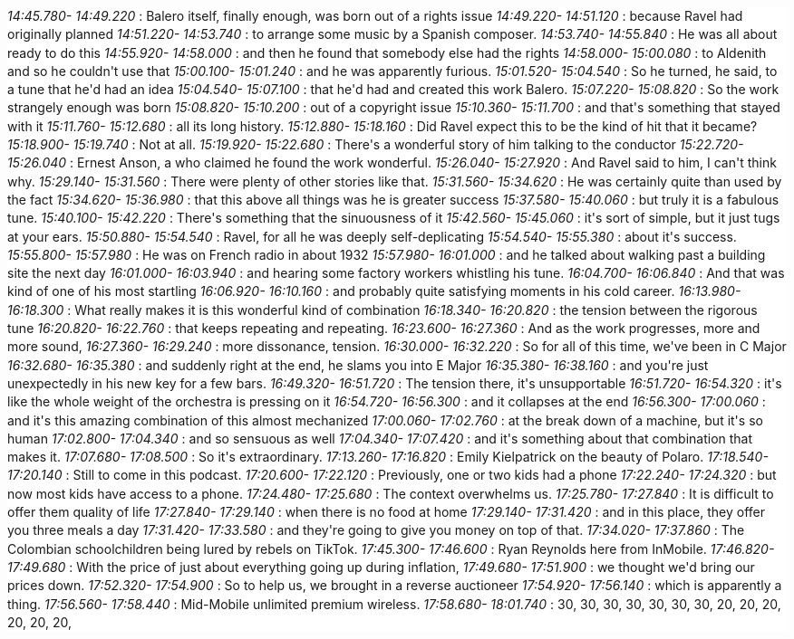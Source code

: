 *14:45.780- 14:49.220* :  Balero itself, finally enough, was born out of a rights issue
*14:49.220- 14:51.120* :  because Ravel had originally planned
*14:51.220- 14:53.740* :  to arrange some music by a Spanish composer.
*14:53.740- 14:55.840* :  He was all about ready to do this
*14:55.920- 14:58.000* :  and then he found that somebody else had the rights
*14:58.000- 15:00.080* :  to Aldenith and so he couldn't use that
*15:00.100- 15:01.240* :  and he was apparently furious.
*15:01.520- 15:04.540* :  So he turned, he said, to a tune that he'd had an idea
*15:04.540- 15:07.100* :  that he'd had and created this work Balero.
*15:07.220- 15:08.820* :  So the work strangely enough was born
*15:08.820- 15:10.200* :  out of a copyright issue
*15:10.360- 15:11.700* :  and that's something that stayed with it
*15:11.760- 15:12.680* :  all its long history.
*15:12.880- 15:18.160* :  Did Ravel expect this to be the kind of hit that it became?
*15:18.900- 15:19.740* :  Not at all.
*15:19.920- 15:22.680* :  There's a wonderful story of him talking to the conductor
*15:22.720- 15:26.040* :  Ernest Anson, a who claimed he found the work wonderful.
*15:26.040- 15:27.920* :  And Ravel said to him, I can't think why.
*15:29.140- 15:31.560* :  There were plenty of other stories like that.
*15:31.560- 15:34.620* :  He was certainly quite than used by the fact
*15:34.620- 15:36.980* :  that this above all things was he is greater success
*15:37.580- 15:40.060* :  but truly it is a fabulous tune.
*15:40.100- 15:42.220* :  There's something that the sinuousness of it
*15:42.560- 15:45.060* :  it's sort of simple, but it just tugs at your ears.
*15:50.880- 15:54.540* :  Ravel, for all he was deeply self-deplicating
*15:54.540- 15:55.380* :  about it's success.
*15:55.800- 15:57.980* :  He was on French radio in about 1932
*15:57.980- 16:01.000* :  and he talked about walking past a building site the next day
*16:01.000- 16:03.940* :  and hearing some factory workers whistling his tune.
*16:04.700- 16:06.840* :  And that was kind of one of his most startling
*16:06.920- 16:10.160* :  and probably quite satisfying moments in his cold career.
*16:13.980- 16:18.300* :  What really makes it is this wonderful kind of combination
*16:18.340- 16:20.820* :  the tension between the rigorous tune
*16:20.820- 16:22.760* :  that keeps repeating and repeating.
*16:23.600- 16:27.360* :  And as the work progresses, more and more sound,
*16:27.360- 16:29.240* :  more dissonance, tension.
*16:30.000- 16:32.220* :  So for all of this time, we've been in C Major
*16:32.680- 16:35.380* :  and suddenly right at the end, he slams you into E Major
*16:35.380- 16:38.160* :  and you're just unexpectedly in his new key for a few bars.
*16:49.320- 16:51.720* :  The tension there, it's unsupportable
*16:51.720- 16:54.320* :  it's like the whole weight of the orchestra is pressing on it
*16:54.720- 16:56.300* :  and it collapses at the end
*16:56.300- 17:00.060* :  and it's this amazing combination of this almost mechanized
*17:00.060- 17:02.760* :  at the break down of a machine, but it's so human
*17:02.800- 17:04.340* :  and so sensuous as well
*17:04.340- 17:07.420* :  and it's something about that combination that makes it.
*17:07.680- 17:08.500* :  So it's extraordinary.
*17:13.260- 17:16.820* :  Emily Kielpatrick on the beauty of Polaro.
*17:18.540- 17:20.140* :  Still to come in this podcast.
*17:20.600- 17:22.120* :  Previously, one or two kids had a phone
*17:22.240- 17:24.320* :  but now most kids have access to a phone.
*17:24.480- 17:25.680* :  The context overwhelms us.
*17:25.780- 17:27.840* :  It is difficult to offer them quality of life
*17:27.840- 17:29.140* :  when there is no food at home
*17:29.140- 17:31.420* :  and in this place, they offer you three meals a day
*17:31.420- 17:33.580* :  and they're going to give you money on top of that.
*17:34.020- 17:37.860* :  The Colombian schoolchildren being lured by rebels on TikTok.
*17:45.300- 17:46.600* :  Ryan Reynolds here from InMobile.
*17:46.820- 17:49.680* :  With the price of just about everything going up during inflation,
*17:49.680- 17:51.900* :  we thought we'd bring our prices down.
*17:52.320- 17:54.900* :  So to help us, we brought in a reverse auctioneer
*17:54.920- 17:56.140* :  which is apparently a thing.
*17:56.560- 17:58.440* :  Mid-Mobile unlimited premium wireless.
*17:58.680- 18:01.740* :  30, 30, 30, 30, 30, 30, 30, 20, 20, 20, 20, 20, 20,